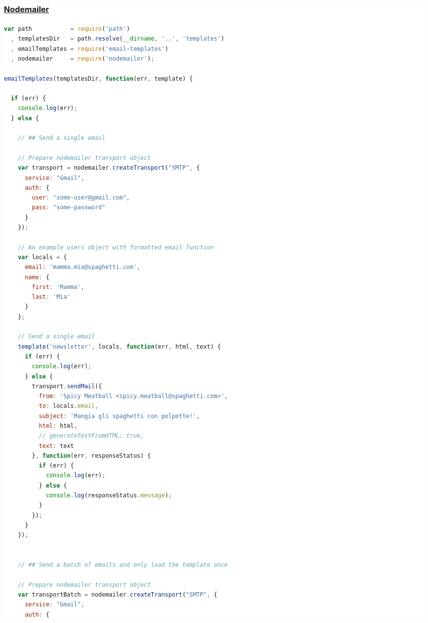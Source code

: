 
### [Nodemailer][nodemailer]

```js
var path           = require('path')
  , templatesDir   = path.resolve(__dirname, '..', 'templates')
  , emailTemplates = require('email-templates')
  , nodemailer     = require('nodemailer');

emailTemplates(templatesDir, function(err, template) {

  if (err) {
    console.log(err);
  } else {

    // ## Send a single email

    // Prepare nodemailer transport object
    var transport = nodemailer.createTransport("SMTP", {
      service: "Gmail",
      auth: {
        user: "some-user@gmail.com",
        pass: "some-password"
      }
    });

    // An example users object with formatted email function
    var locals = {
      email: 'mamma.mia@spaghetti.com',
      name: {
        first: 'Mamma',
        last: 'Mia'
      }
    };

    // Send a single email
    template('newsletter', locals, function(err, html, text) {
      if (err) {
        console.log(err);
      } else {
        transport.sendMail({
          from: 'Spicy Meatball <spicy.meatball@spaghetti.com>',
          to: locals.email,
          subject: 'Mangia gli spaghetti con polpette!',
          html: html,
          // generateTextFromHTML: true,
          text: text
        }, function(err, responseStatus) {
          if (err) {
            console.log(err);
          } else {
            console.log(responseStatus.message);
          }
        });
      }
    });


    // ## Send a batch of emails and only load the template once

    // Prepare nodemailer transport object
    var transportBatch = nodemailer.createTransport("SMTP", {
      service: "Gmail",
      auth: {
```

[ejs]: https://github.com/visionmedia/ejs
[juice]: https://github.com/Automattic/juice
[nodemailer]: https://github.com/andris9/Nodemailer
[postmark]: http://postmarkapp.com/
[postmarkjs]: https://github.com/voodootikigod/postmark.js
[nodemailer-smtp]: https://github.com/andris9/Nodemailer#well-known-services-for-smtp
[postmark-msg-format]: http://developer.postmarkapp.com/developer-build.html#message-format
[jade]: https://github.com/visionmedia/jade
[swig]: https://github.com/paularmstrong/swig
[handlebars]: https://github.com/wycats/handlebars.js
[emblem]: https://github.com/machty/emblem.js
[dust-linkedin]: https://github.com/linkedin/dustjs
[less]: http://lesscss.org/
[sass]: http://sass-lang.com/
[stylus]: http://learnboost.github.io/stylus/
[styl]: https://github.com/visionmedia/styl
[express-cdn]: https://github.com/niftylettuce/express-cdn
[license-image]: http://img.shields.io/badge/license-MIT-blue.svg?style=flat
[license-url]: LICENSE
[gh-graph]: https://github.com/niftylettuce/node-email-templates/graphs/contributors
[npm-image]: http://img.shields.io/npm/v/email-templates.svg?style=flat
[npm-url]: https://npmjs.org/package/email-templates
[npm-downloads]: http://img.shields.io/npm/dm/email-templates.svg?style=flat
[travis-url]: http://travis-ci.org/niftylettuce/node-email-templates
[travis-image]: http://img.shields.io/travis/niftylettuce/node-email-templates.svg?style=flat
[codeclimate-image]: http://img.shields.io/codeclimate/github/niftylettuce/node-email-templates.svg?style=flat
[codeclimate-url]: https://codeclimate.com/github/niftylettuce/node-email-templates?branch=master
[coveralls-image]: https://img.shields.io/coveralls/niftylettuce/node-email-templates.svg?style=flat
[coveralls-url]: https://coveralls.io/r/niftylettuce/node-email-templates?branch=master
[gitter-url]: https://gitter.im/niftylettuce/node-email-templates
[gitter-image]: http://img.shields.io/badge/chat-online-brightgreen.svg?style=flat
[eskimo]: http://eskimo.io
[nifty-conventions]: https://github.com/niftylettuce/nifty-conventions
[email-blueprints]: https://github.com/mailchimp/Email-Blueprints
[transactional-email-templates]: https://github.com/mailgun/transactional-email-templates